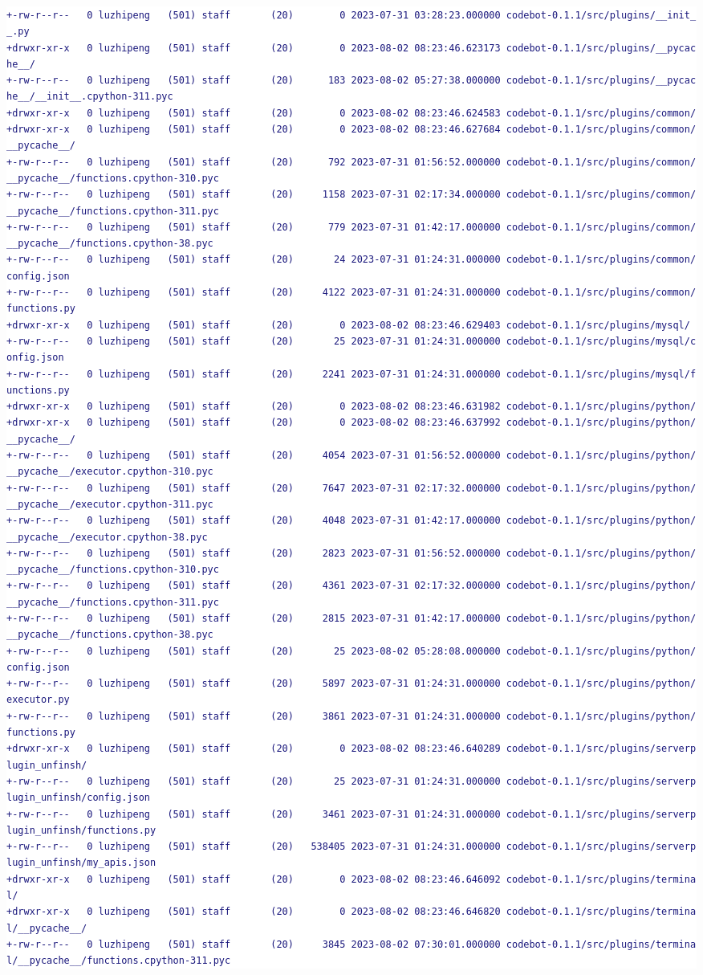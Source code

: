 ```diff
+-rw-r--r--   0 luzhipeng   (501) staff       (20)        0 2023-07-31 03:28:23.000000 codebot-0.1.1/src/plugins/__init__.py
+drwxr-xr-x   0 luzhipeng   (501) staff       (20)        0 2023-08-02 08:23:46.623173 codebot-0.1.1/src/plugins/__pycache__/
+-rw-r--r--   0 luzhipeng   (501) staff       (20)      183 2023-08-02 05:27:38.000000 codebot-0.1.1/src/plugins/__pycache__/__init__.cpython-311.pyc
+drwxr-xr-x   0 luzhipeng   (501) staff       (20)        0 2023-08-02 08:23:46.624583 codebot-0.1.1/src/plugins/common/
+drwxr-xr-x   0 luzhipeng   (501) staff       (20)        0 2023-08-02 08:23:46.627684 codebot-0.1.1/src/plugins/common/__pycache__/
+-rw-r--r--   0 luzhipeng   (501) staff       (20)      792 2023-07-31 01:56:52.000000 codebot-0.1.1/src/plugins/common/__pycache__/functions.cpython-310.pyc
+-rw-r--r--   0 luzhipeng   (501) staff       (20)     1158 2023-07-31 02:17:34.000000 codebot-0.1.1/src/plugins/common/__pycache__/functions.cpython-311.pyc
+-rw-r--r--   0 luzhipeng   (501) staff       (20)      779 2023-07-31 01:42:17.000000 codebot-0.1.1/src/plugins/common/__pycache__/functions.cpython-38.pyc
+-rw-r--r--   0 luzhipeng   (501) staff       (20)       24 2023-07-31 01:24:31.000000 codebot-0.1.1/src/plugins/common/config.json
+-rw-r--r--   0 luzhipeng   (501) staff       (20)     4122 2023-07-31 01:24:31.000000 codebot-0.1.1/src/plugins/common/functions.py
+drwxr-xr-x   0 luzhipeng   (501) staff       (20)        0 2023-08-02 08:23:46.629403 codebot-0.1.1/src/plugins/mysql/
+-rw-r--r--   0 luzhipeng   (501) staff       (20)       25 2023-07-31 01:24:31.000000 codebot-0.1.1/src/plugins/mysql/config.json
+-rw-r--r--   0 luzhipeng   (501) staff       (20)     2241 2023-07-31 01:24:31.000000 codebot-0.1.1/src/plugins/mysql/functions.py
+drwxr-xr-x   0 luzhipeng   (501) staff       (20)        0 2023-08-02 08:23:46.631982 codebot-0.1.1/src/plugins/python/
+drwxr-xr-x   0 luzhipeng   (501) staff       (20)        0 2023-08-02 08:23:46.637992 codebot-0.1.1/src/plugins/python/__pycache__/
+-rw-r--r--   0 luzhipeng   (501) staff       (20)     4054 2023-07-31 01:56:52.000000 codebot-0.1.1/src/plugins/python/__pycache__/executor.cpython-310.pyc
+-rw-r--r--   0 luzhipeng   (501) staff       (20)     7647 2023-07-31 02:17:32.000000 codebot-0.1.1/src/plugins/python/__pycache__/executor.cpython-311.pyc
+-rw-r--r--   0 luzhipeng   (501) staff       (20)     4048 2023-07-31 01:42:17.000000 codebot-0.1.1/src/plugins/python/__pycache__/executor.cpython-38.pyc
+-rw-r--r--   0 luzhipeng   (501) staff       (20)     2823 2023-07-31 01:56:52.000000 codebot-0.1.1/src/plugins/python/__pycache__/functions.cpython-310.pyc
+-rw-r--r--   0 luzhipeng   (501) staff       (20)     4361 2023-07-31 02:17:32.000000 codebot-0.1.1/src/plugins/python/__pycache__/functions.cpython-311.pyc
+-rw-r--r--   0 luzhipeng   (501) staff       (20)     2815 2023-07-31 01:42:17.000000 codebot-0.1.1/src/plugins/python/__pycache__/functions.cpython-38.pyc
+-rw-r--r--   0 luzhipeng   (501) staff       (20)       25 2023-08-02 05:28:08.000000 codebot-0.1.1/src/plugins/python/config.json
+-rw-r--r--   0 luzhipeng   (501) staff       (20)     5897 2023-07-31 01:24:31.000000 codebot-0.1.1/src/plugins/python/executor.py
+-rw-r--r--   0 luzhipeng   (501) staff       (20)     3861 2023-07-31 01:24:31.000000 codebot-0.1.1/src/plugins/python/functions.py
+drwxr-xr-x   0 luzhipeng   (501) staff       (20)        0 2023-08-02 08:23:46.640289 codebot-0.1.1/src/plugins/serverplugin_unfinsh/
+-rw-r--r--   0 luzhipeng   (501) staff       (20)       25 2023-07-31 01:24:31.000000 codebot-0.1.1/src/plugins/serverplugin_unfinsh/config.json
+-rw-r--r--   0 luzhipeng   (501) staff       (20)     3461 2023-07-31 01:24:31.000000 codebot-0.1.1/src/plugins/serverplugin_unfinsh/functions.py
+-rw-r--r--   0 luzhipeng   (501) staff       (20)   538405 2023-07-31 01:24:31.000000 codebot-0.1.1/src/plugins/serverplugin_unfinsh/my_apis.json
+drwxr-xr-x   0 luzhipeng   (501) staff       (20)        0 2023-08-02 08:23:46.646092 codebot-0.1.1/src/plugins/terminal/
+drwxr-xr-x   0 luzhipeng   (501) staff       (20)        0 2023-08-02 08:23:46.646820 codebot-0.1.1/src/plugins/terminal/__pycache__/
+-rw-r--r--   0 luzhipeng   (501) staff       (20)     3845 2023-08-02 07:30:01.000000 codebot-0.1.1/src/plugins/terminal/__pycache__/functions.cpython-311.pyc
```